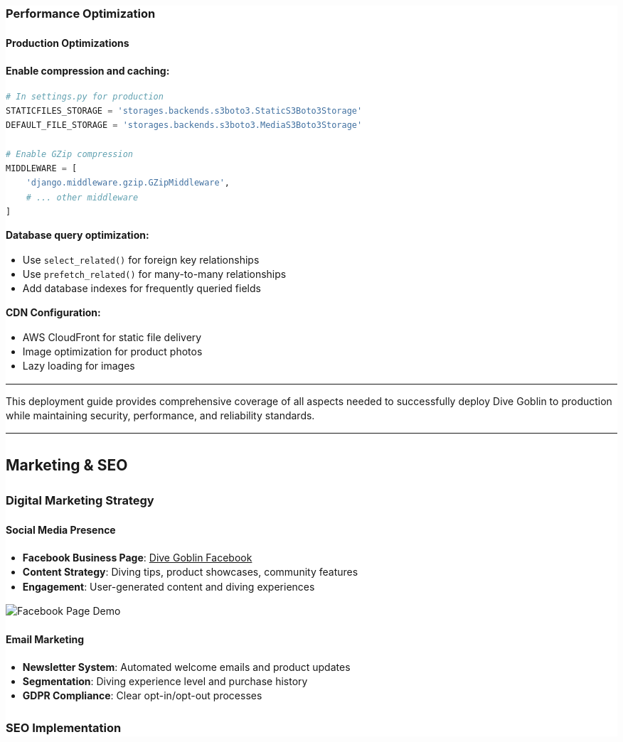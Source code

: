 ### Performance Optimization

#### Production Optimizations

**Enable compression and caching:**
```python
# In settings.py for production
STATICFILES_STORAGE = 'storages.backends.s3boto3.StaticS3Boto3Storage'
DEFAULT_FILE_STORAGE = 'storages.backends.s3boto3.MediaS3Boto3Storage'

# Enable GZip compression
MIDDLEWARE = [
    'django.middleware.gzip.GZipMiddleware',
    # ... other middleware
]
```

**Database query optimization:**
- Use `select_related()` for foreign key relationships
- Use `prefetch_related()` for many-to-many relationships
- Add database indexes for frequently queried fields

**CDN Configuration:**
- AWS CloudFront for static file delivery
- Image optimization for product photos
- Lazy loading for images

---

This deployment guide provides comprehensive coverage of all aspects needed to successfully deploy Dive Goblin to production while maintaining security, performance, and reliability standards.

---

## Marketing & SEO

### Digital Marketing Strategy

#### Social Media Presence
- **Facebook Business Page**: [Dive Goblin Facebook](https://www.facebook.com/divegoblin)
- **Content Strategy**: Diving tips, product showcases, community features
- **Engagement**: User-generated content and diving experiences

![Facebook Page Demo](media/documentation/privacytermsfb.gif)

#### Email Marketing
- **Newsletter System**: Automated welcome emails and product updates
- **Segmentation**: Diving experience level and purchase history
- **GDPR Compliance**: Clear opt-in/opt-out processes

### SEO Implementation
